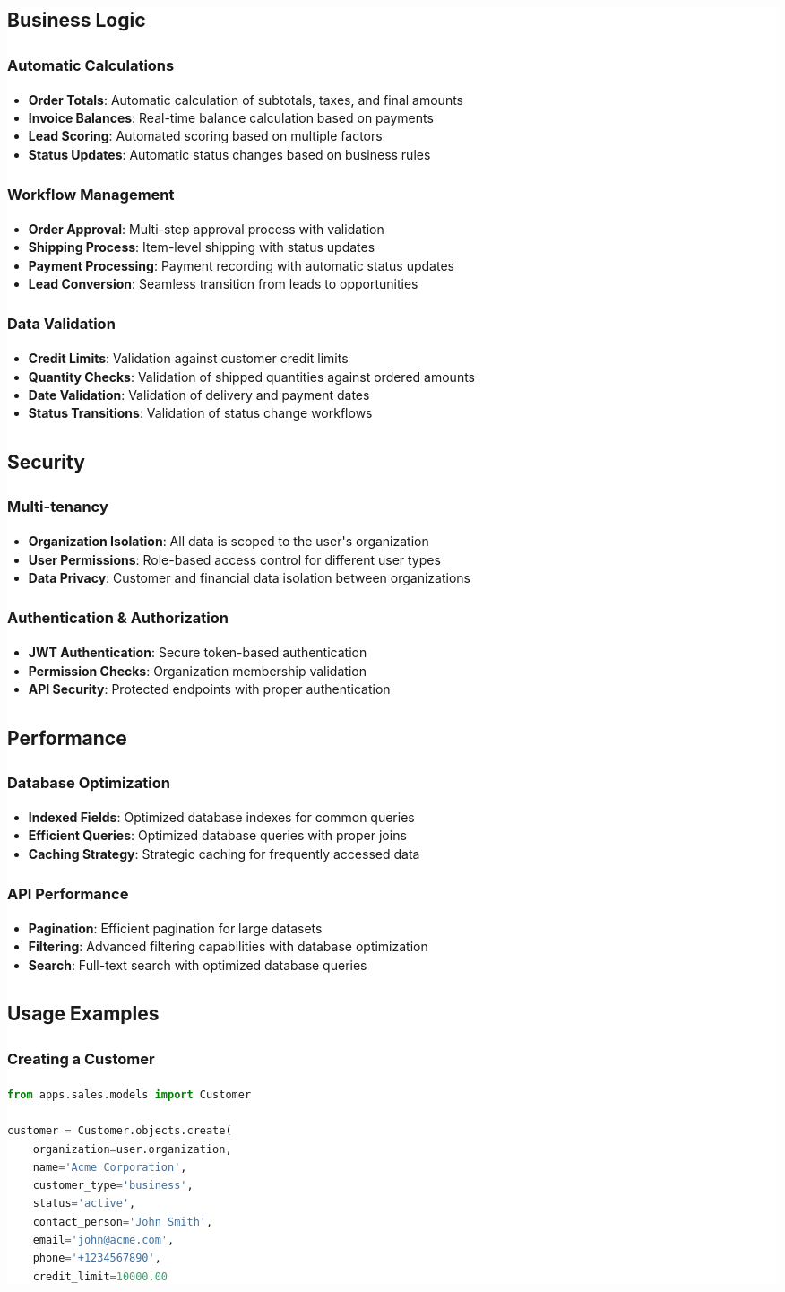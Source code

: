 ## Business Logic

### Automatic Calculations
- **Order Totals**: Automatic calculation of subtotals, taxes, and final amounts
- **Invoice Balances**: Real-time balance calculation based on payments
- **Lead Scoring**: Automated scoring based on multiple factors
- **Status Updates**: Automatic status changes based on business rules

### Workflow Management
- **Order Approval**: Multi-step approval process with validation
- **Shipping Process**: Item-level shipping with status updates
- **Payment Processing**: Payment recording with automatic status updates
- **Lead Conversion**: Seamless transition from leads to opportunities

### Data Validation
- **Credit Limits**: Validation against customer credit limits
- **Quantity Checks**: Validation of shipped quantities against ordered amounts
- **Date Validation**: Validation of delivery and payment dates
- **Status Transitions**: Validation of status change workflows

## Security

### Multi-tenancy
- **Organization Isolation**: All data is scoped to the user's organization
- **User Permissions**: Role-based access control for different user types
- **Data Privacy**: Customer and financial data isolation between organizations

### Authentication & Authorization
- **JWT Authentication**: Secure token-based authentication
- **Permission Checks**: Organization membership validation
- **API Security**: Protected endpoints with proper authentication

## Performance

### Database Optimization
- **Indexed Fields**: Optimized database indexes for common queries
- **Efficient Queries**: Optimized database queries with proper joins
- **Caching Strategy**: Strategic caching for frequently accessed data

### API Performance
- **Pagination**: Efficient pagination for large datasets
- **Filtering**: Advanced filtering capabilities with database optimization
- **Search**: Full-text search with optimized database queries

## Usage Examples

### Creating a Customer
```python
from apps.sales.models import Customer

customer = Customer.objects.create(
    organization=user.organization,
    name='Acme Corporation',
    customer_type='business',
    status='active',
    contact_person='John Smith',
    email='john@acme.com',
    phone='+1234567890',
    credit_limit=10000.00
```